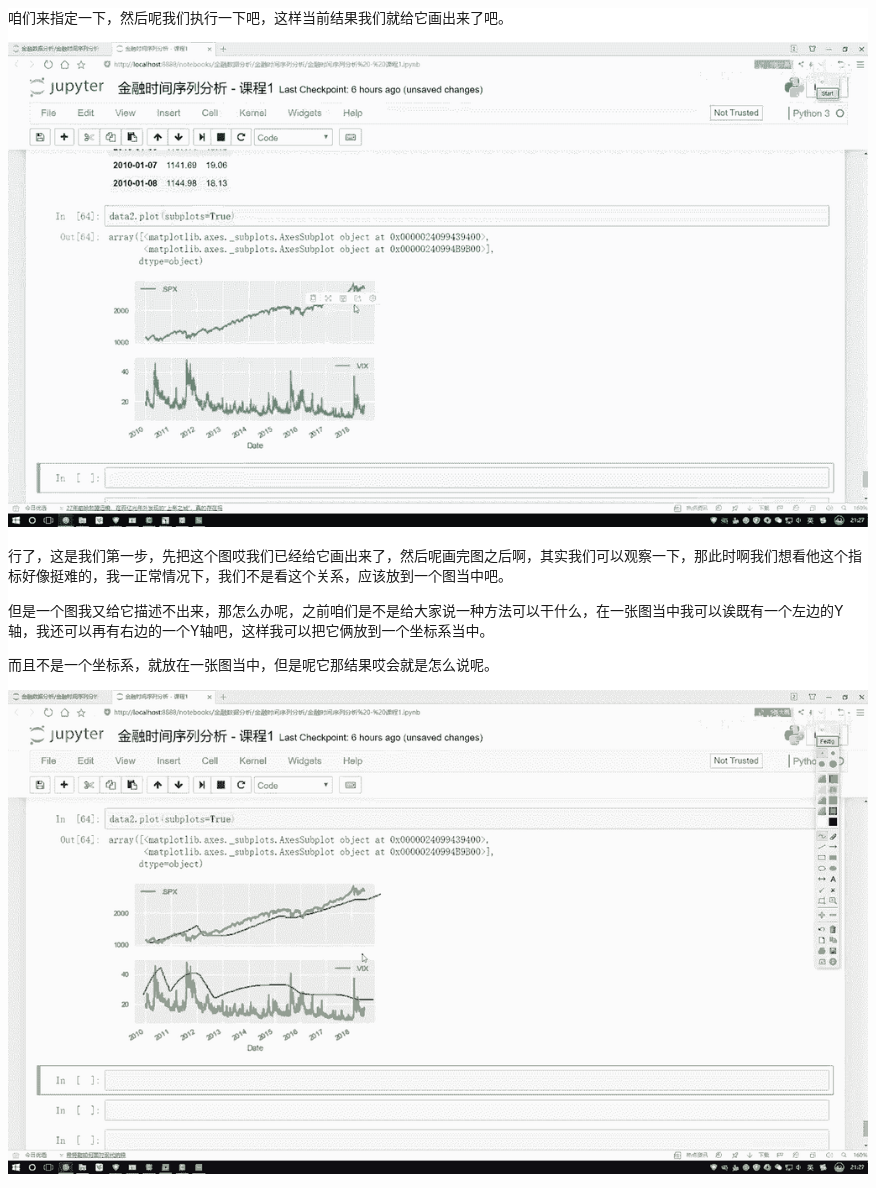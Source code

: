 咱们来指定一下，然后呢我们执行一下吧，这样当前结果我们就给它画出来了吧。

![](img/64c9d2b574fb4047caef7bb3d10b0587_19.png)

行了，这是我们第一步，先把这个图哎我们已经给它画出来了，然后呢画完图之后啊，其实我们可以观察一下，那此时啊我们想看他这个指标好像挺难的，我一正常情况下，我们不是看这个关系，应该放到一个图当中吧。

但是一个图我又给它描述不出来，那怎么办呢，之前咱们是不是给大家说一种方法可以干什么，在一张图当中我可以诶既有一个左边的Y轴，我还可以再有右边的一个Y轴吧，这样我可以把它俩放到一个坐标系当中。

而且不是一个坐标系，就放在一张图当中，但是呢它那结果哎会就是怎么说呢。

![](img/64c9d2b574fb4047caef7bb3d10b0587_21.png)
